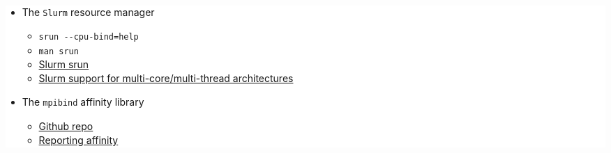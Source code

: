 * The `Slurm` resource manager 
   * `srun --cpu-bind=help`
   * `man srun`
   * [Slurm srun](https://slurm.schedmd.com/srun.html)
   * [Slurm support for multi-core/multi-thread architectures](https://slurm.schedmd.com/mc_support.html)

* The `mpibind` affinity library
   * [Github repo](https://github.com/LLNL/mpibind)
   * [Reporting affinity](https://github.com/LLNL/mpibind/tree/master/affinity)



